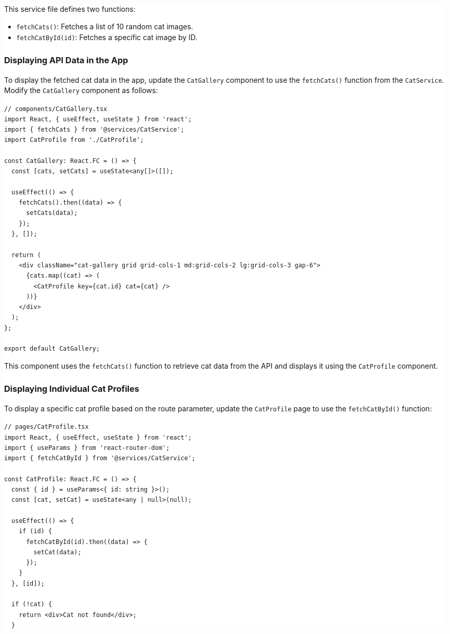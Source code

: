 
This service file defines two functions:  
- `fetchCats()`: Fetches a list of 10 random cat images.  
- `fetchCatById(id)`: Fetches a specific cat image by ID.  

### Displaying API Data in the App  

To display the fetched cat data in the app, update the `CatGallery` component to use the `fetchCats()` function from the `CatService`. Modify the `CatGallery` component as follows:  

```tsx
// components/CatGallery.tsx
import React, { useEffect, useState } from 'react';
import { fetchCats } from '@services/CatService';
import CatProfile from './CatProfile';

const CatGallery: React.FC = () => {
  const [cats, setCats] = useState<any[]>([]);

  useEffect(() => {
    fetchCats().then((data) => {
      setCats(data);
    });
  }, []);

  return (
    <div className="cat-gallery grid grid-cols-1 md:grid-cols-2 lg:grid-cols-3 gap-6">
      {cats.map((cat) => (
        <CatProfile key={cat.id} cat={cat} />
      ))}
    </div>
  );
};

export default CatGallery;
```

This component uses the `fetchCats()` function to retrieve cat data from the API and displays it using the `CatProfile` component.  

### Displaying Individual Cat Profiles  

To display a specific cat profile based on the route parameter, update the `CatProfile` page to use the `fetchCatById()` function:  

```tsx
// pages/CatProfile.tsx
import React, { useEffect, useState } from 'react';
import { useParams } from 'react-router-dom';
import { fetchCatById } from '@services/CatService';

const CatProfile: React.FC = () => {
  const { id } = useParams<{ id: string }>();
  const [cat, setCat] = useState<any | null>(null);

  useEffect(() => {
    if (id) {
      fetchCatById(id).then((data) => {
        setCat(data);
      });
    }
  }, [id]);

  if (!cat) {
    return <div>Cat not found</div>;
  }
```